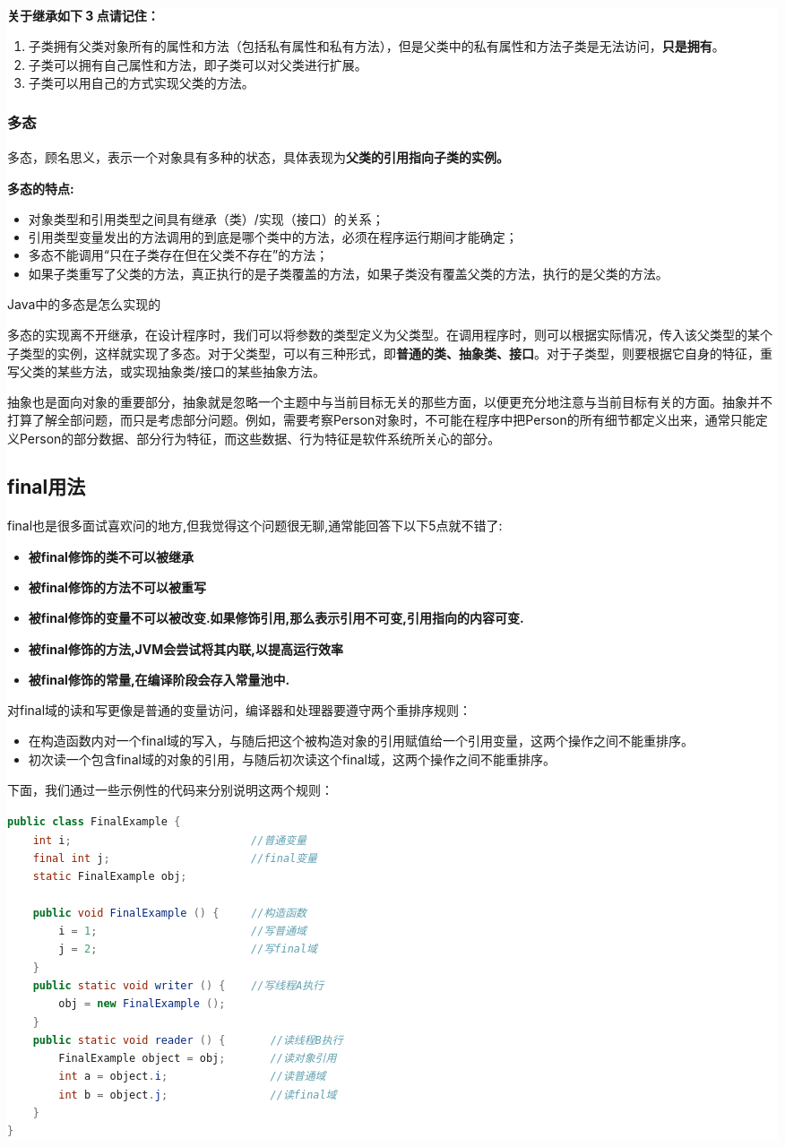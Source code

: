 **关于继承如下 3 点请记住：**

1. 子类拥有父类对象所有的属性和方法（包括私有属性和私有方法），但是父类中的私有属性和方法子类是无法访问，**只是拥有**。
2. 子类可以拥有自己属性和方法，即子类可以对父类进行扩展。
3. 子类可以用自己的方式实现父类的方法。

### **多态**

多态，顾名思义，表示一个对象具有多种的状态，具体表现为**父类的引用指向子类的实例。**

**多态的特点:**

- 对象类型和引用类型之间具有继承（类）/实现（接口）的关系；
- 引用类型变量发出的方法调用的到底是哪个类中的方法，必须在程序运行期间才能确定；
- 多态不能调用“只在子类存在但在父类不存在”的方法；
- 如果子类重写了父类的方法，真正执行的是子类覆盖的方法，如果子类没有覆盖父类的方法，执行的是父类的方法。

Java中的多态是怎么实现的

多态的实现离不开继承，在设计程序时，我们可以将参数的类型定义为父类型。在调用程序时，则可以根据实际情况，传入该父类型的某个子类型的实例，这样就实现了多态。对于父类型，可以有三种形式，即**普通的类、抽象类、接口**。对于子类型，则要根据它自身的特征，重写父类的某些方法，或实现抽象类/接口的某些抽象方法。

抽象也是面向对象的重要部分，抽象就是忽略一个主题中与当前目标无关的那些方面，以便更充分地注意与当前目标有关的方面。抽象并不打算了解全部问题，而只是考虑部分问题。例如，需要考察Person对象时，不可能在程序中把Person的所有细节都定义出来，通常只能定义Person的部分数据、部分行为特征，而这些数据、行为特征是软件系统所关心的部分。

## final用法

final也是很多面试喜欢问的地方,但我觉得这个问题很无聊,通常能回答下以下5点就不错了: 

- **被final修饰的类不可以被继承** 

- **被final修饰的方法不可以被重写** 

- **被final修饰的变量不可以被改变.如果修饰引用,那么表示引用不可变,引用指向的内容可变.** 

- **被final修饰的方法,JVM会尝试将其内联,以提高运行效率** 

- **被final修饰的常量,在编译阶段会存入常量池中.** 

对final域的读和写更像是普通的变量访问，编译器和处理器要遵守两个重排序规则：

- 在构造函数内对一个final域的写入，与随后把这个被构造对象的引用赋值给一个引用变量，这两个操作之间不能重排序。
- 初次读一个包含final域的对象的引用，与随后初次读这个final域，这两个操作之间不能重排序。

下面，我们通过一些示例性的代码来分别说明这两个规则：

```java
public class FinalExample {
    int i;                            //普通变量
    final int j;                      //final变量
    static FinalExample obj;

    public void FinalExample () {     //构造函数
        i = 1;                        //写普通域
        j = 2;                        //写final域
    }
    public static void writer () {    //写线程A执行
        obj = new FinalExample ();
    }
    public static void reader () {       //读线程B执行
        FinalExample object = obj;       //读对象引用
        int a = object.i;                //读普通域
        int b = object.j;                //读final域
    }
}
```
